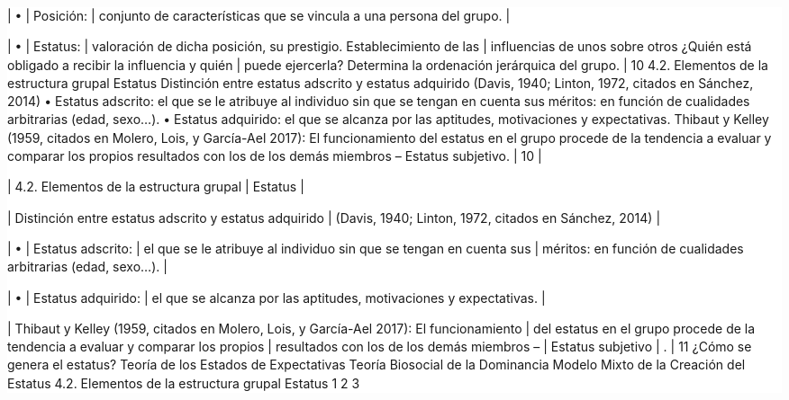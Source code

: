 
| • |
Posición: | conjunto de características que se vincula a una persona del grupo. |


| • |
Estatus: | valoración de dicha posición, su prestigio. Establecimiento de las | influencias de unos sobre otros ¿Quién está obligado a recibir la influencia y quién | puede ejercerla? Determina la ordenación jerárquica del grupo. |
10
4.2. Elementos de la estructura grupal
Estatus
Distinción entre estatus adscrito y estatus adquirido
(Davis, 1940; Linton, 1972, citados en Sánchez, 2014)
•
Estatus adscrito: el que se le atribuye al individuo sin que se tengan en cuenta sus méritos: en función de cualidades arbitrarias (edad, sexo…).
•
Estatus adquirido: el que se alcanza por las aptitudes, motivaciones y expectativas.
Thibaut y Kelley (1959, citados en Molero, Lois, y García-Ael 2017): El funcionamiento del estatus en el grupo procede de la tendencia a evaluar y comparar los propios resultados con los de los demás miembros – Estatus subjetivo.
| 10 |


| 4.2. Elementos de la estructura grupal |
Estatus |


| Distinción entre estatus adscrito y estatus adquirido |
(Davis, 1940; Linton, 1972, citados en Sánchez, 2014) |


| • |
Estatus adscrito: | el que se le atribuye al individuo sin que se tengan en cuenta sus | méritos: en función de cualidades arbitrarias (edad, sexo…). |


| • |
Estatus adquirido: | el que se alcanza por las aptitudes, motivaciones y expectativas. |


| Thibaut y Kelley (1959, citados en Molero, Lois, y García-Ael 2017): El funcionamiento | del estatus en el grupo procede de la tendencia a evaluar y comparar los propios | resultados con los de los demás miembros – | Estatus subjetivo | . |
11
¿Cómo se genera el estatus?
Teoría de los Estados de Expectativas
Teoría Biosocial de la Dominancia
Modelo Mixto de la Creación del Estatus
4.2. Elementos de la estructura grupal
Estatus
1
2
3
